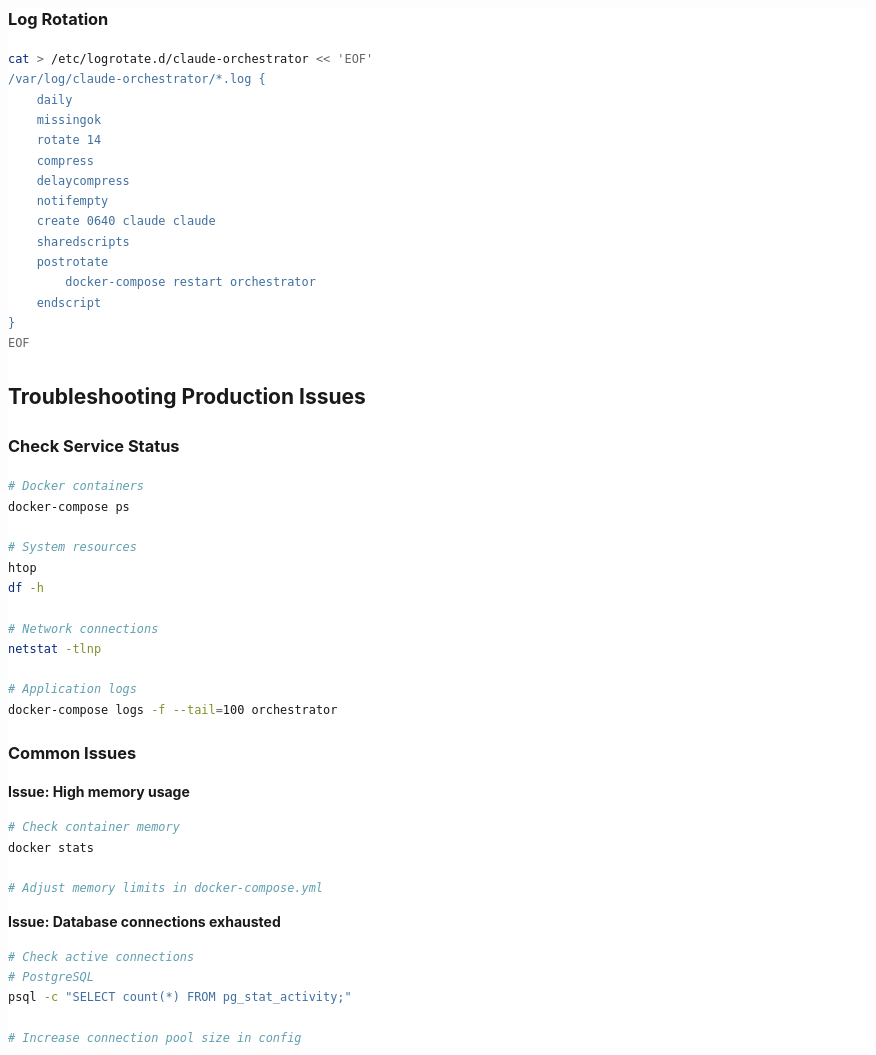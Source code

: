 ### Log Rotation

```bash
cat > /etc/logrotate.d/claude-orchestrator << 'EOF'
/var/log/claude-orchestrator/*.log {
    daily
    missingok
    rotate 14
    compress
    delaycompress
    notifempty
    create 0640 claude claude
    sharedscripts
    postrotate
        docker-compose restart orchestrator
    endscript
}
EOF
```

## Troubleshooting Production Issues

### Check Service Status
```bash
# Docker containers
docker-compose ps

# System resources
htop
df -h

# Network connections
netstat -tlnp

# Application logs
docker-compose logs -f --tail=100 orchestrator
```

### Common Issues

**Issue: High memory usage**
```bash
# Check container memory
docker stats

# Adjust memory limits in docker-compose.yml
```

**Issue: Database connections exhausted**
```bash
# Check active connections
# PostgreSQL
psql -c "SELECT count(*) FROM pg_stat_activity;"

# Increase connection pool size in config
```
